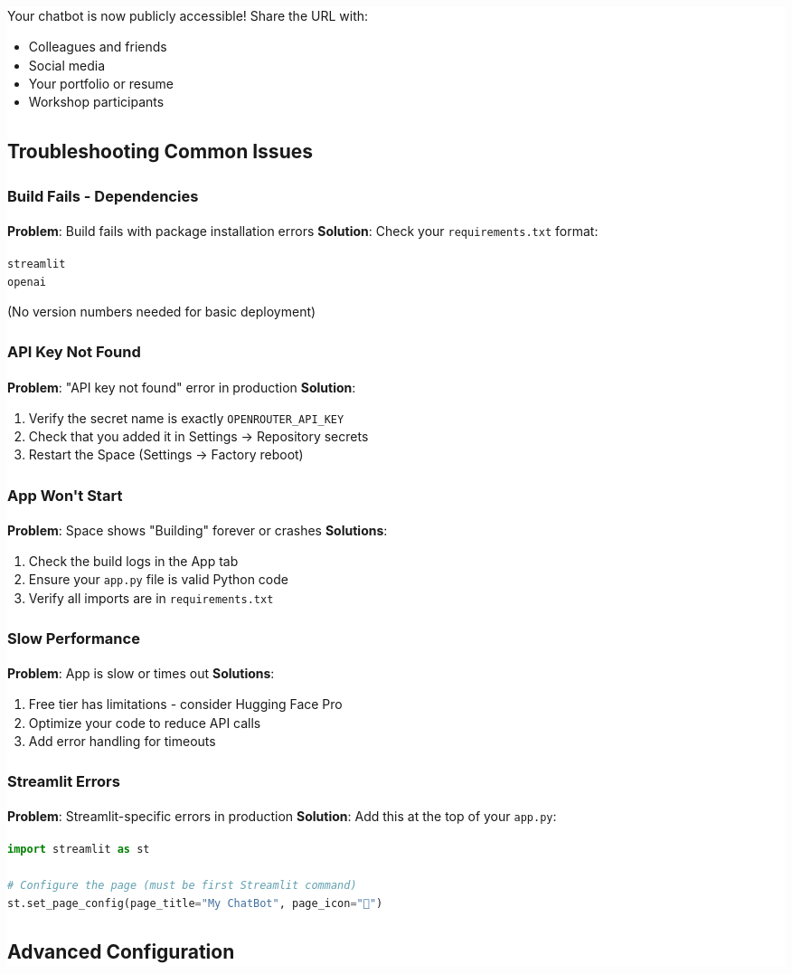 Your chatbot is now publicly accessible! Share the URL with:
- Colleagues and friends
- Social media
- Your portfolio or resume
- Workshop participants

## Troubleshooting Common Issues

### Build Fails - Dependencies
**Problem**: Build fails with package installation errors
**Solution**: Check your `requirements.txt` format:
```
streamlit
openai
```
(No version numbers needed for basic deployment)

### API Key Not Found
**Problem**: "API key not found" error in production
**Solution**:
1. Verify the secret name is exactly `OPENROUTER_API_KEY`
2. Check that you added it in Settings → Repository secrets
3. Restart the Space (Settings → Factory reboot)

### App Won't Start
**Problem**: Space shows "Building" forever or crashes
**Solutions**:
1. Check the build logs in the App tab
2. Ensure your `app.py` file is valid Python code
3. Verify all imports are in `requirements.txt`

### Slow Performance
**Problem**: App is slow or times out
**Solutions**:
1. Free tier has limitations - consider Hugging Face Pro
2. Optimize your code to reduce API calls
3. Add error handling for timeouts

### Streamlit Errors
**Problem**: Streamlit-specific errors in production
**Solution**: Add this at the top of your `app.py`:
```python
import streamlit as st

# Configure the page (must be first Streamlit command)
st.set_page_config(page_title="My ChatBot", page_icon="🤖")
```

## Advanced Configuration
